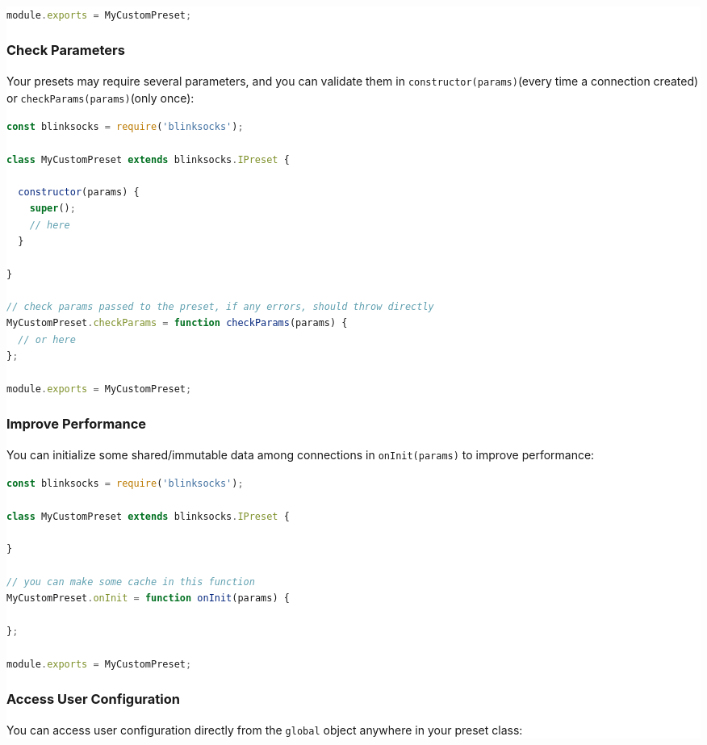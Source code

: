 ```js
module.exports = MyCustomPreset;
```
 
### Check Parameters

Your presets may require several parameters, and you can validate them in `constructor(params)`(every time a connection created)
or `checkParams(params)`(only once):

```js
const blinksocks = require('blinksocks');

class MyCustomPreset extends blinksocks.IPreset {

  constructor(params) {
    super();
    // here
  }

}

// check params passed to the preset, if any errors, should throw directly
MyCustomPreset.checkParams = function checkParams(params) {
  // or here
};

module.exports = MyCustomPreset;
```

### Improve Performance

You can initialize some shared/immutable data among connections in `onInit(params)` to improve performance:

```js
const blinksocks = require('blinksocks');

class MyCustomPreset extends blinksocks.IPreset {

}

// you can make some cache in this function
MyCustomPreset.onInit = function onInit(params) {

};

module.exports = MyCustomPreset;
```

### Access User Configuration

You can access user configuration directly from the `global` object anywhere in your preset class:
